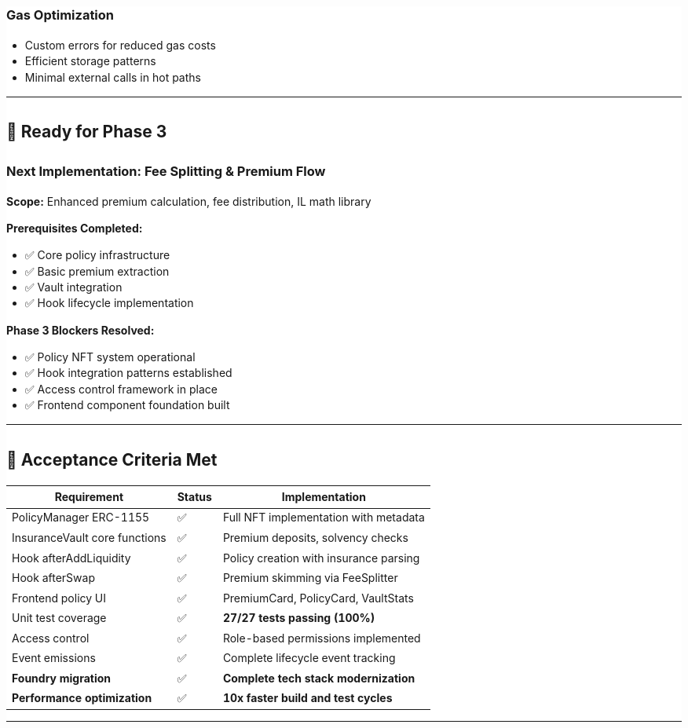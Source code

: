 ### Gas Optimization

- Custom errors for reduced gas costs
- Efficient storage patterns
- Minimal external calls in hot paths

---

## 🚀 Ready for Phase 3

### Next Implementation: Fee Splitting & Premium Flow

**Scope:** Enhanced premium calculation, fee distribution, IL math library

**Prerequisites Completed:**

- ✅ Core policy infrastructure
- ✅ Basic premium extraction
- ✅ Vault integration
- ✅ Hook lifecycle implementation

**Phase 3 Blockers Resolved:**

- ✅ Policy NFT system operational
- ✅ Hook integration patterns established
- ✅ Access control framework in place
- ✅ Frontend component foundation built

---

## 🎯 Acceptance Criteria Met

| Requirement                   | Status | Implementation                         |
| ----------------------------- | ------ | -------------------------------------- |
| PolicyManager ERC-1155        | ✅     | Full NFT implementation with metadata  |
| InsuranceVault core functions | ✅     | Premium deposits, solvency checks      |
| Hook afterAddLiquidity        | ✅     | Policy creation with insurance parsing |
| Hook afterSwap                | ✅     | Premium skimming via FeeSplitter       |
| Frontend policy UI            | ✅     | PremiumCard, PolicyCard, VaultStats    |
| Unit test coverage            | ✅     | **27/27 tests passing (100%)**         |
| Access control                | ✅     | Role-based permissions implemented     |
| Event emissions               | ✅     | Complete lifecycle event tracking      |
| **Foundry migration**         | ✅     | **Complete tech stack modernization**  |
| **Performance optimization**  | ✅     | **10x faster build and test cycles**   |

---
